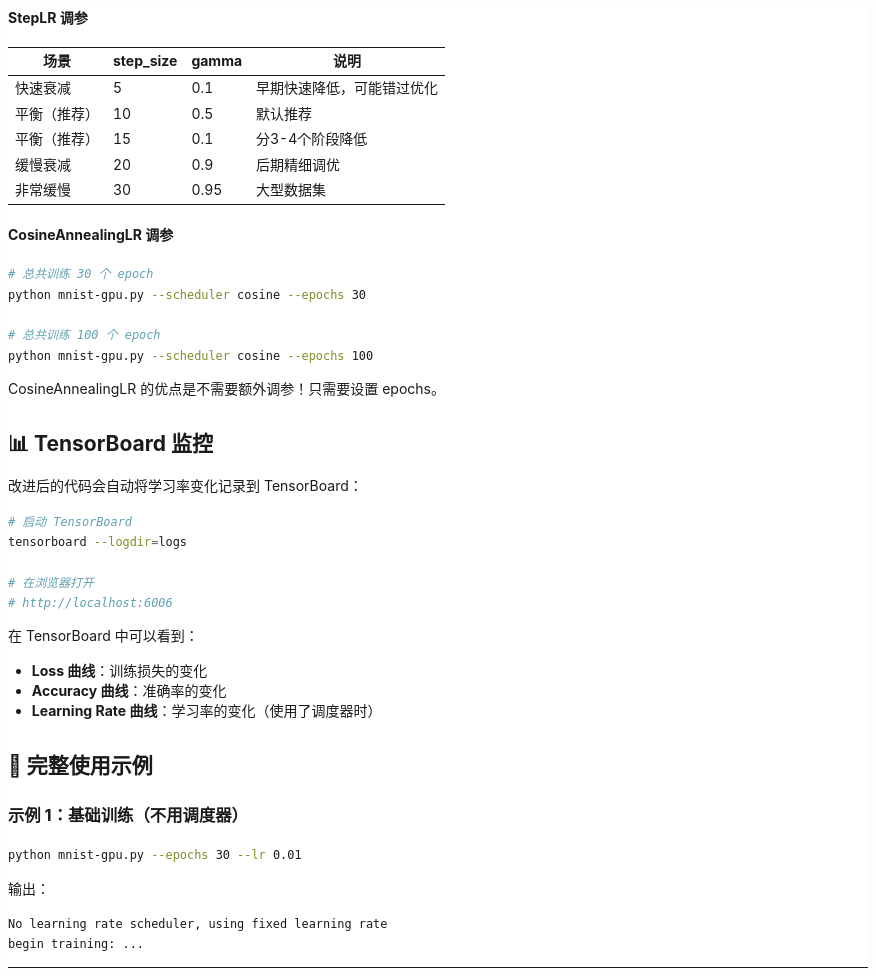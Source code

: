 #### StepLR 调参

| 场景 | step_size | gamma | 说明 |
|------|-----------|-------|------|
| 快速衰减 | 5 | 0.1 | 早期快速降低，可能错过优化 |
| 平衡（推荐）| 10 | 0.5 | 默认推荐 |
| 平衡（推荐）| 15 | 0.1 | 分3-4个阶段降低 |
| 缓慢衰减 | 20 | 0.9 | 后期精细调优 |
| 非常缓慢 | 30 | 0.95 | 大型数据集 |

#### CosineAnnealingLR 调参

```bash
# 总共训练 30 个 epoch
python mnist-gpu.py --scheduler cosine --epochs 30

# 总共训练 100 个 epoch
python mnist-gpu.py --scheduler cosine --epochs 100
```

CosineAnnealingLR 的优点是不需要额外调参！只需要设置 epochs。

## 📊 TensorBoard 监控

改进后的代码会自动将学习率变化记录到 TensorBoard：

```bash
# 启动 TensorBoard
tensorboard --logdir=logs

# 在浏览器打开
# http://localhost:6006
```

在 TensorBoard 中可以看到：
- **Loss 曲线**：训练损失的变化
- **Accuracy 曲线**：准确率的变化
- **Learning Rate 曲线**：学习率的变化（使用了调度器时）

## 🎯 完整使用示例

### 示例 1：基础训练（不用调度器）

```bash
python mnist-gpu.py --epochs 30 --lr 0.01
```

输出：
```
No learning rate scheduler, using fixed learning rate
begin training: ...
```

---